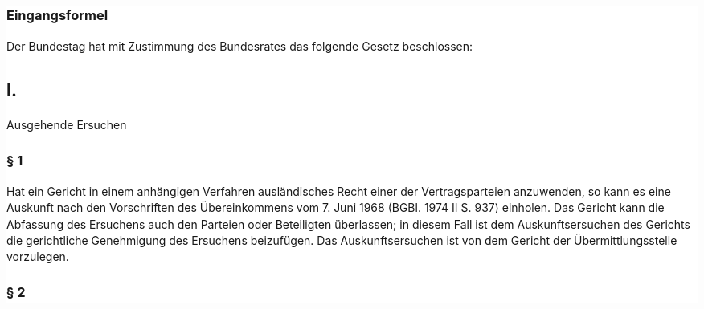 ### Eingangsformel  

<div>

<div class="jnhtml">

<div>

<div class="jurAbsatz">

Der Bundestag hat mit Zustimmung des Bundesrates das folgende Gesetz
beschlossen:

</div>

</div>

</div>

</div>

<span id="BJNR014330974BJNG000100319.html"></span>

## I.  
Ausgehende Ersuchen

<span id="BJNR014330974BJNE000501307.html"></span>

### § 1  

<div>

<div class="jnhtml">

<div>

<div class="jurAbsatz">

Hat ein Gericht in einem anhängigen Verfahren ausländisches Recht einer
der Vertragsparteien anzuwenden, so kann es eine Auskunft nach den
Vorschriften des Übereinkommens vom 7. Juni 1968 (BGBl. 1974 II S. 937)
einholen. Das Gericht kann die Abfassung des Ersuchens auch den Parteien
oder Beteiligten überlassen; in diesem Fall ist dem Auskunftsersuchen
des Gerichts die gerichtliche Genehmigung des Ersuchens beizufügen. Das
Auskunftsersuchen ist von dem Gericht der Übermittlungsstelle
vorzulegen.

</div>

</div>

</div>

</div>

<span id="BJNR014330974BJNE000600319.html"></span>

### § 2  
